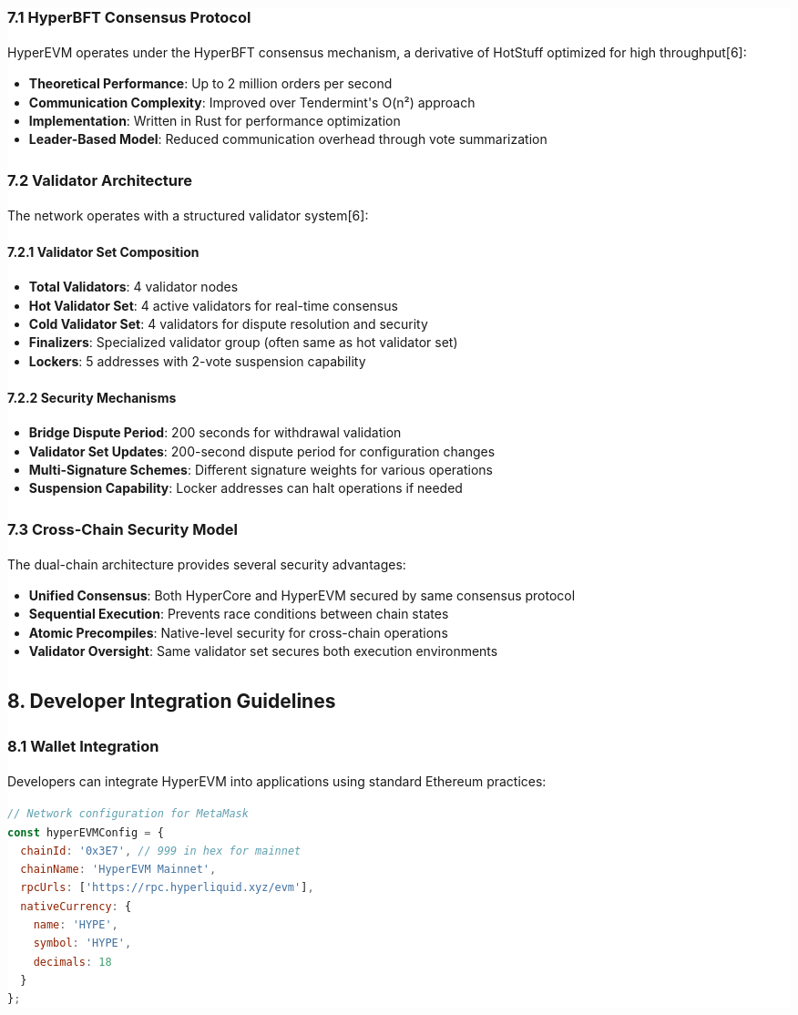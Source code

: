 ### 7.1 HyperBFT Consensus Protocol

HyperEVM operates under the HyperBFT consensus mechanism, a derivative of HotStuff optimized for high throughput[6]:

- **Theoretical Performance**: Up to 2 million orders per second
- **Communication Complexity**: Improved over Tendermint's O(n²) approach
- **Implementation**: Written in Rust for performance optimization
- **Leader-Based Model**: Reduced communication overhead through vote summarization

### 7.2 Validator Architecture

The network operates with a structured validator system[6]:

#### 7.2.1 Validator Set Composition
- **Total Validators**: 4 validator nodes
- **Hot Validator Set**: 4 active validators for real-time consensus
- **Cold Validator Set**: 4 validators for dispute resolution and security
- **Finalizers**: Specialized validator group (often same as hot validator set)
- **Lockers**: 5 addresses with 2-vote suspension capability

#### 7.2.2 Security Mechanisms
- **Bridge Dispute Period**: 200 seconds for withdrawal validation
- **Validator Set Updates**: 200-second dispute period for configuration changes
- **Multi-Signature Schemes**: Different signature weights for various operations
- **Suspension Capability**: Locker addresses can halt operations if needed

### 7.3 Cross-Chain Security Model

The dual-chain architecture provides several security advantages:

- **Unified Consensus**: Both HyperCore and HyperEVM secured by same consensus protocol
- **Sequential Execution**: Prevents race conditions between chain states  
- **Atomic Precompiles**: Native-level security for cross-chain operations
- **Validator Oversight**: Same validator set secures both execution environments

## 8. Developer Integration Guidelines

### 8.1 Wallet Integration

Developers can integrate HyperEVM into applications using standard Ethereum practices:

```javascript
// Network configuration for MetaMask
const hyperEVMConfig = {
  chainId: '0x3E7', // 999 in hex for mainnet
  chainName: 'HyperEVM Mainnet',
  rpcUrls: ['https://rpc.hyperliquid.xyz/evm'],
  nativeCurrency: {
    name: 'HYPE',
    symbol: 'HYPE',
    decimals: 18
  }
};
```
